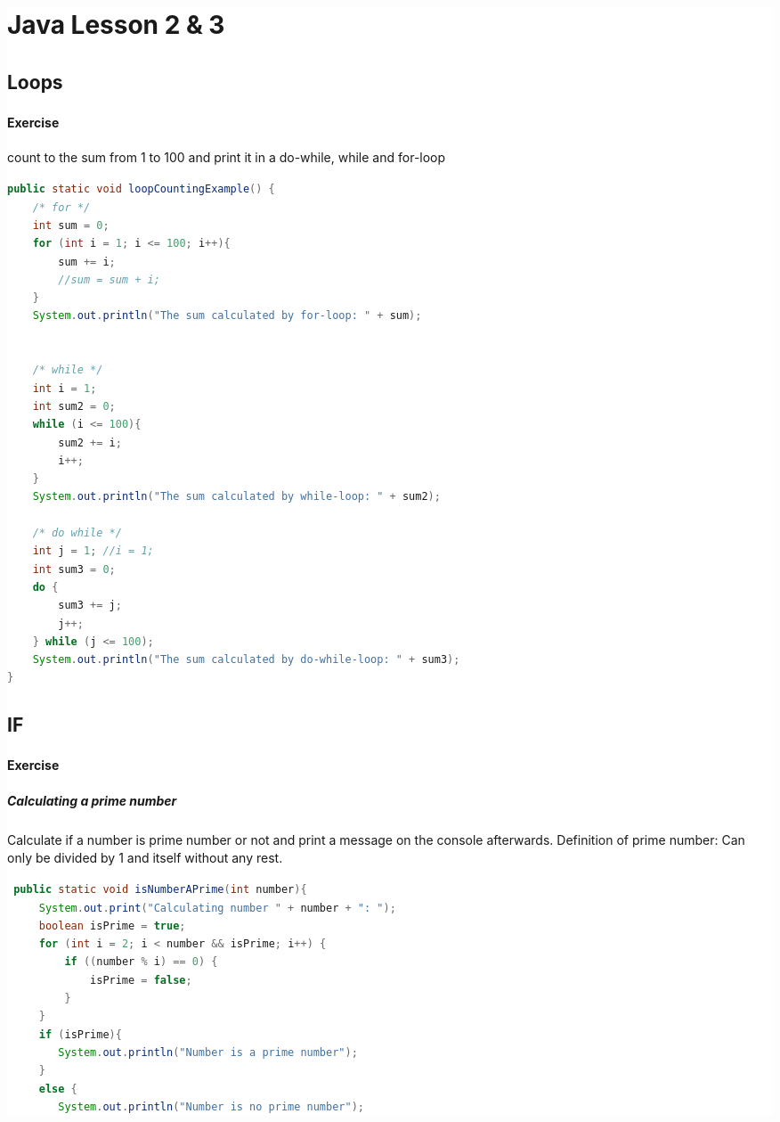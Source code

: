 # Java Lesson 2 & 3

## Loops

#### Exercise

count to the sum from 1 to 100 and print it in a do-while, while and for-loop

```java
public static void loopCountingExample() {
    /* for */ 
    int sum = 0;
    for (int i = 1; i <= 100; i++){
        sum += i;
        //sum = sum + i;
    }
    System.out.println("The sum calculated by for-loop: " + sum);


	/* while */
	int i = 1;
	int sum2 = 0;
	while (i <= 100){
		sum2 += i;
		i++;
	}		
	System.out.println("The sum calculated by while-loop: " + sum2);
	
	/* do while */
	int j = 1; //i = 1;
	int sum3 = 0;
	do {
		sum3 += j;
		j++;
	} while (j <= 100);
	System.out.println("The sum calculated by do-while-loop: " + sum3);
}
```



## IF 

#### Exercise

##### Calculating a prime number

Calculate if a number is  prime number or not and print a message on the console afterwards. Definition of prime number: Can only be divided by 1 and itself without any rest.

```java
 public static void isNumberAPrime(int number){
     System.out.print("Calculating number " + number + ": ");
     boolean isPrime = true;
     for (int i = 2; i < number && isPrime; i++) {
         if ((number % i) == 0) {
        	 isPrime = false;
         }
     }
	 if (isPrime){
		System.out.println("Number is a prime number");
	 }
	 else {
		System.out.println("Number is no prime number");
```